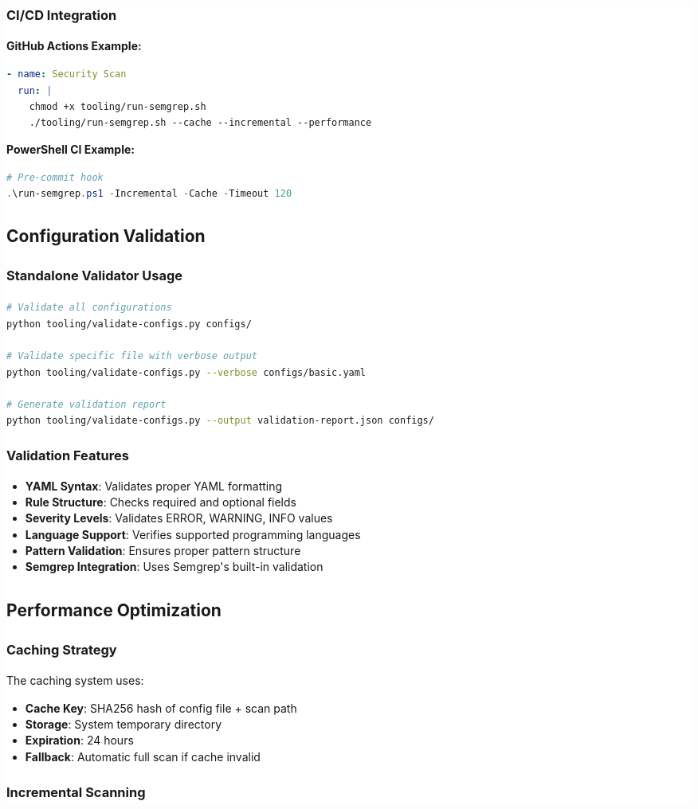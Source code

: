 ### CI/CD Integration

**GitHub Actions Example:**
```yaml
- name: Security Scan
  run: |
    chmod +x tooling/run-semgrep.sh
    ./tooling/run-semgrep.sh --cache --incremental --performance
```

**PowerShell CI Example:**
```powershell
# Pre-commit hook
.\run-semgrep.ps1 -Incremental -Cache -Timeout 120
```

## Configuration Validation

### Standalone Validator Usage

```bash
# Validate all configurations
python tooling/validate-configs.py configs/

# Validate specific file with verbose output
python tooling/validate-configs.py --verbose configs/basic.yaml

# Generate validation report
python tooling/validate-configs.py --output validation-report.json configs/
```

### Validation Features

- **YAML Syntax**: Validates proper YAML formatting
- **Rule Structure**: Checks required and optional fields
- **Severity Levels**: Validates ERROR, WARNING, INFO values
- **Language Support**: Verifies supported programming languages
- **Pattern Validation**: Ensures proper pattern structure
- **Semgrep Integration**: Uses Semgrep's built-in validation

## Performance Optimization

### Caching Strategy

The caching system uses:
- **Cache Key**: SHA256 hash of config file + scan path
- **Storage**: System temporary directory
- **Expiration**: 24 hours
- **Fallback**: Automatic full scan if cache invalid

### Incremental Scanning
